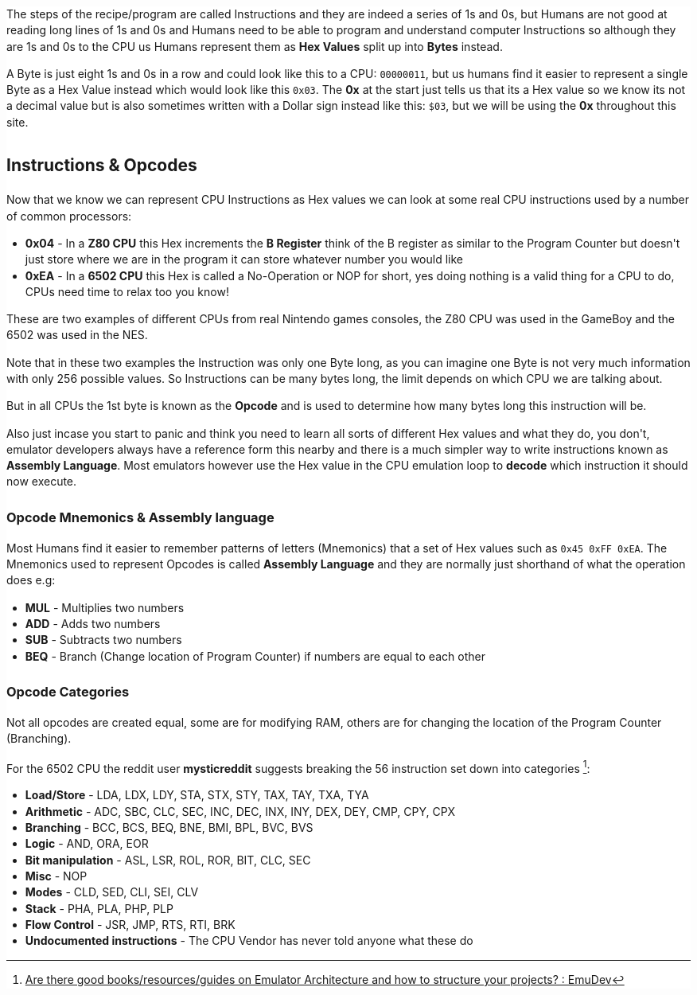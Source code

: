 The steps of the recipe/program are called Instructions and they are indeed a series of 1s and 0s, but Humans are not good at reading long lines of 1s and 0s and Humans need to be able to program and understand computer Instructions so although they are 1s and 0s to the CPU us Humans represent them as **Hex Values** split up into **Bytes** instead.

A Byte is just eight 1s and 0s in a row and could look like this to a CPU: `00000011`, but us humans find it easier to represent a single Byte as a Hex Value instead which would look like this `0x03`. The **0x** at the start just tells us that its  a Hex value so we know its not a decimal value but is also sometimes written with a Dollar sign instead like this: `$03`, but we will be using the **0x** throughout this site.

## Instructions & Opcodes
Now that we know we can represent CPU Instructions as Hex values we can look at some real CPU instructions used by a number of common processors:
* **0x04** - In a **Z80 CPU** this Hex increments the **B Register** think of the B register as similar to the Program Counter but doesn't just store where we are in the program it can store whatever number you would like
* **0xEA** - In a **6502 CPU** this Hex is called a No-Operation or NOP for short, yes doing nothing is a valid thing for a CPU to do, CPUs need time to relax too you know!

These are two examples of different CPUs from real Nintendo games consoles, the Z80 CPU was used in the GameBoy and the 6502 was used in the NES.

Note that in these two examples the Instruction was only one Byte long, as you can imagine one Byte is not very much information with only 256 possible values. So Instructions can be many bytes long, the limit depends on which CPU we are talking about. 

But in all CPUs the 1st byte is known as the **Opcode** and is used to determine how many bytes long this instruction will be.

Also just incase you start to panic and think you need to learn all sorts of different Hex values and what they do, you don't, emulator developers always have a reference form this nearby and  there is a much simpler way to write instructions known as **Assembly Language**. Most emulators however use the Hex value in the CPU emulation loop to **decode** which instruction it should now execute.

### Opcode Mnemonics & Assembly language
Most Humans find it easier to remember patterns of letters (Mnemonics) that a set of Hex values such as `0x45 0xFF 0xEA`. The Mnemonics used to represent Opcodes is called **Assembly Language** and they are normally just shorthand of what the operation does e.g:
* **MUL** - Multiplies two numbers
* **ADD** - Adds two numbers
* **SUB** - Subtracts two numbers
* **BEQ** - Branch (Change location of Program Counter) if numbers are equal to each other

### Opcode Categories
Not all opcodes are created equal, some are for modifying RAM, others are for changing the location of the Program Counter (Branching).

For the 6502 CPU the reddit user **mysticreddit** suggests breaking the 56 instruction set down into categories [^1]:
* **Load/Store** - LDA, LDX, LDY, STA, STX, STY, TAX, TAY, TXA, TYA
* **Arithmetic** - ADC, SBC, CLC, SEC, INC, DEC, INX, INY, DEX, DEY, CMP, CPY, CPX
* **Branching** - BCC, BCS, BEQ, BNE, BMI, BPL, BVC, BVS
* **Logic** - AND, ORA, EOR
* **Bit manipulation** - ASL, LSR, ROL, ROR, BIT, CLC, SEC
* **Misc** - NOP
* **Modes** - CLD, SED, CLI, SEI, CLV
* **Stack** - PHA, PLA, PHP, PLP
* **Flow Control** - JSR, JMP, RTS, RTI, BRK
* **Undocumented instructions** - The CPU Vendor has never told anyone what these do


[^1]: [Are there good books/resources/guides on Emulator Architecture and how to structure your projects? : EmuDev](https://www.reddit.com/r/EmuDev/comments/w0epiv/are_there_good_booksresourcesguides_on_emulator/)